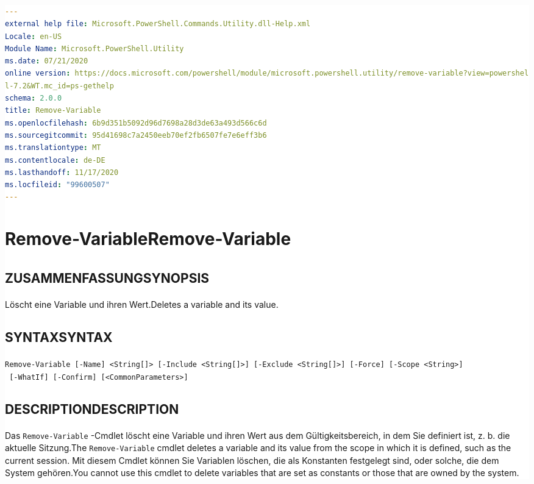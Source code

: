 ```yaml
---
external help file: Microsoft.PowerShell.Commands.Utility.dll-Help.xml
Locale: en-US
Module Name: Microsoft.PowerShell.Utility
ms.date: 07/21/2020
online version: https://docs.microsoft.com/powershell/module/microsoft.powershell.utility/remove-variable?view=powershell-7.2&WT.mc_id=ps-gethelp
schema: 2.0.0
title: Remove-Variable
ms.openlocfilehash: 6b9d351b5092d96d7698a28d3de63a493d566c6d
ms.sourcegitcommit: 95d41698c7a2450eeb70ef2fb6507fe7e6eff3b6
ms.translationtype: MT
ms.contentlocale: de-DE
ms.lasthandoff: 11/17/2020
ms.locfileid: "99600507"
---
```

# <span data-ttu-id="ecef9-102">Remove-Variable</span><span class="sxs-lookup"><span data-stu-id="ecef9-102">Remove-Variable</span></span>

## <span data-ttu-id="ecef9-103">ZUSAMMENFASSUNG</span><span class="sxs-lookup"><span data-stu-id="ecef9-103">SYNOPSIS</span></span>
<span data-ttu-id="ecef9-104">Löscht eine Variable und ihren Wert.</span><span class="sxs-lookup"><span data-stu-id="ecef9-104">Deletes a variable and its value.</span></span>

## <span data-ttu-id="ecef9-105">SYNTAX</span><span class="sxs-lookup"><span data-stu-id="ecef9-105">SYNTAX</span></span>

```
Remove-Variable [-Name] <String[]> [-Include <String[]>] [-Exclude <String[]>] [-Force] [-Scope <String>]
 [-WhatIf] [-Confirm] [<CommonParameters>]
```

## <span data-ttu-id="ecef9-106">DESCRIPTION</span><span class="sxs-lookup"><span data-stu-id="ecef9-106">DESCRIPTION</span></span>

<span data-ttu-id="ecef9-107">Das `Remove-Variable` -Cmdlet löscht eine Variable und ihren Wert aus dem Gültigkeitsbereich, in dem Sie definiert ist, z. b. die aktuelle Sitzung.</span><span class="sxs-lookup"><span data-stu-id="ecef9-107">The `Remove-Variable` cmdlet deletes a variable and its value from the scope in which it is defined, such as the current session.</span></span> <span data-ttu-id="ecef9-108">Mit diesem Cmdlet können Sie Variablen löschen, die als Konstanten festgelegt sind, oder solche, die dem System gehören.</span><span class="sxs-lookup"><span data-stu-id="ecef9-108">You cannot use this cmdlet to delete variables that are set as constants or those that are owned by the system.</span></span>

